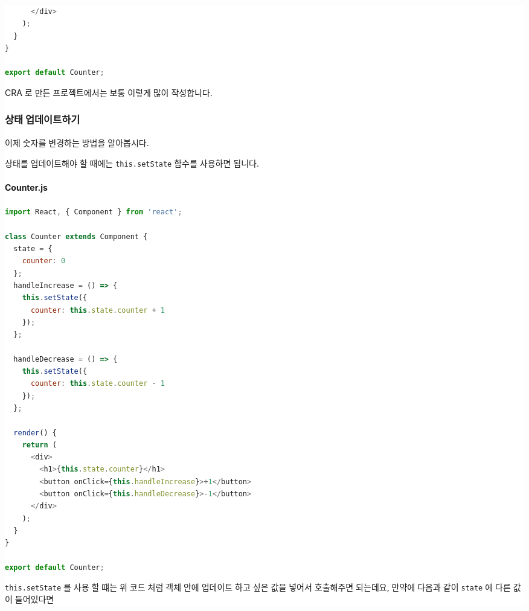 ```javascript
      </div>
    );
  }
}

export default Counter;
```

CRA 로 만든 프로젝트에서는 보통 이렇게 많이 작성합니다.

### 상태 업데이트하기

이제 숫자를 변경하는 방법을 알아봅시다.

상태를 업데이트해야 할 때에는 `this.setState` 함수를 사용하면 됩니다.

#### Counter.js

```javascript
import React, { Component } from 'react';

class Counter extends Component {
  state = {
    counter: 0
  };
  handleIncrease = () => {
    this.setState({
      counter: this.state.counter + 1
    });
  };

  handleDecrease = () => {
    this.setState({
      counter: this.state.counter - 1
    });
  };

  render() {
    return (
      <div>
        <h1>{this.state.counter}</h1>
        <button onClick={this.handleIncrease}>+1</button>
        <button onClick={this.handleDecrease}>-1</button>
      </div>
    );
  }
}

export default Counter;
```

`this.setState` 를 사용 할 떄는 위 코드 처럼 객체 안에 업데이트 하고 싶은 값을 넣어서 호출해주면 되는데요, 만약에 다음과 같이 `state` 에 다른 값이 들어있다면
